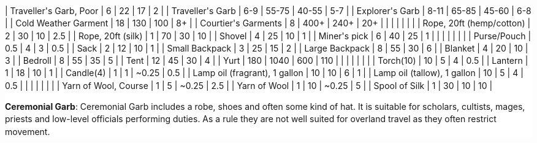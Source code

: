 | Traveller's Garb, Poor        | 6           | 22        | 17                 | 2             |
| Traveller's Garb              | 6-9         | 55-75     | 40-55              | 5-7           |
| Explorer's Garb               | 8-11        | 65-85     | 45-60              | 6-8           |
| Cold Weather Garment          | 18          | 130       | 100                | 8+            |
| Courtier's Garments           | 8           | 400+      | 240+               | 20+           |
|                               |             |           |                    |               |
| Rope, 20ft (hemp/cotton)      | 2           | 30        | 10                 | 2.5           |
| Rope, 20ft (silk)             | 1           | 70        | 30                 | 10            |
| Shovel                        | 4           | 25        | 10                 | 1             |
| Miner's pick                  | 6           | 40        | 25                 | 1             |
|                               |             |           |                    |               |
| Purse/Pouch                   | 0.5         | 4         | 3                  | 0.5           |
| Sack                          | 2           | 12        | 10                 | 1             |
| Small Backpack                | 3           | 25        | 15                 | 2             |
| Large Backpack                | 8           | 55        | 30                 | 6             |
| Blanket                       | 4           | 20        | 10                 | 3             |
| Bedroll                       | 8           | 55        | 35                 | 5             |
| Tent                          | 12          | 45        | 30                 | 4             |
| Yurt                          | 180         | 1040      | 600                | 110           |
|                               |             |           |                    |               |
| Torch(10)                     | 10          | 5         | 4                  | 0.5           |
| Lantern                       | 1           | 18        | 10                 | 1             |
| Candle(4)                     | 1           | 1         | ~0.25              | 0.5           |
| Lamp oil (fragrant), 1 gallon | 10          | 10        | 6                  | 1             |
| Lamp oil (tallow), 1 gallon   | 10          | 5         | 4                  | 0.5           |
|                               |             |           |                    |               |
| Yarn of Wool, Course          | 1           | 5         | ~0.25              | 2.5           |
| Yarn of Wool                  | 1           | 10        | ~0.25              | 5             |
| Spool of Silk                 | 1           | 30        | 10                 | 10            |

**Ceremonial Garb**: Ceremonial Garb includes a robe, shoes and often some kind of hat. It is suitable for scholars, cultists, mages, priests and low-level officials  performing duties. As a rule they are not well suited for overland travel as they often restrict movement.
